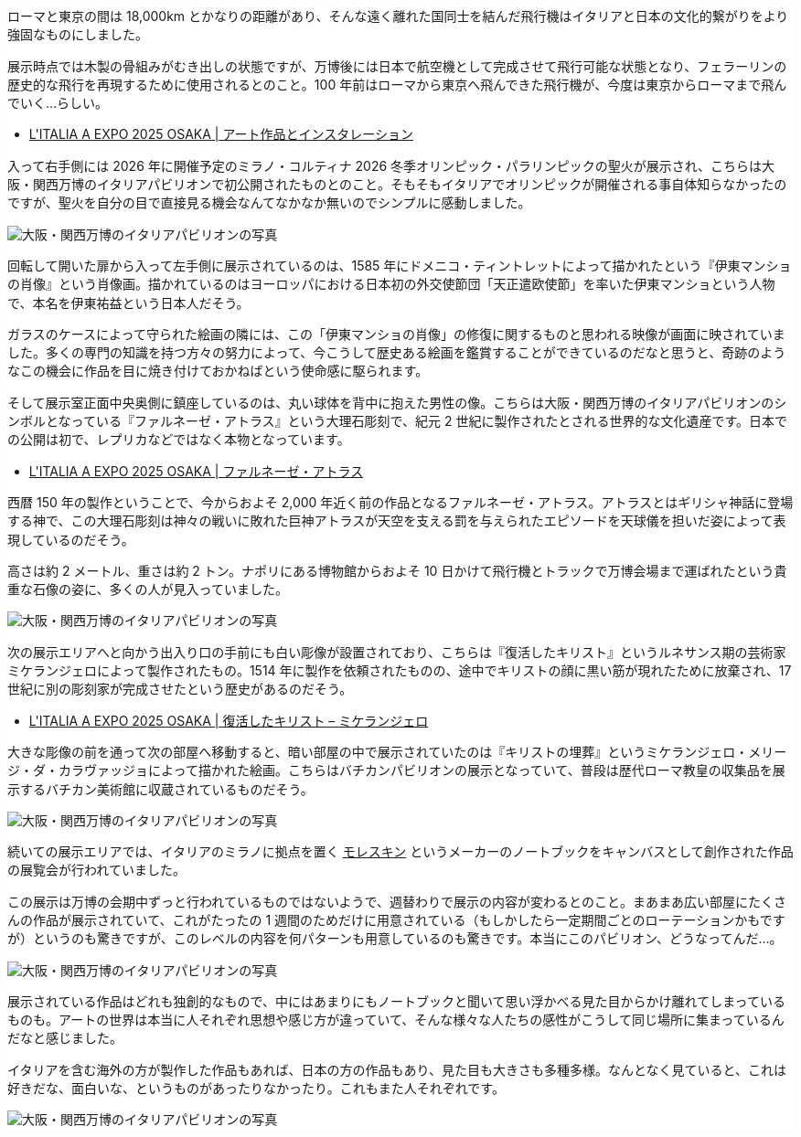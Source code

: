 ローマと東京の間は 18,000km とかなりの距離があり、そんな遠く離れた国同士を結んだ飛行機はイタリアと日本の文化的繋がりをより強固なものにしました。

展示時点では木製の骨組みがむき出しの状態ですが、万博後には日本で航空機として完成させて飛行可能な状態となり、フェラーリンの歴史的な飛行を再現するために使用されるとのこと。100 年前はローマから東京へ飛んできた飛行機が、今度は東京からローマまで飛んでいく…らしい。

- [L'ITALIA A EXPO 2025 OSAKA | アート作品とインスタレーション](https://www.italyexpo2025osaka.it/ja/atozuopintoinsutareshiyon)

入って右手側には 2026 年に開催予定のミラノ・コルティナ 2026 冬季オリンピック・パラリンピックの聖火が展示され、こちらは大阪・関西万博のイタリアパビリオンで初公開されたものとのこと。そもそもイタリアでオリンピックが開催される事自体知らなかったのですが、聖火を自分の目で直接見る機会なんてなかなか無いのでシンプルに感動しました。

![大阪・関西万博のイタリアパビリオンの写真](92c17a88-c3d9-45ae-c4d6-32aa73de0a00)

回転して開いた扉から入って左手側に展示されているのは、1585 年にドメニコ・ティントレットによって描かれたという『伊東マンショの肖像』という肖像画。描かれているのはヨーロッパにおける日本初の外交使節団「天正遣欧使節」を率いた伊東マンショという人物で、本名を伊東祐益という日本人だそう。

ガラスのケースによって守られた絵画の隣には、この「伊東マンショの肖像」の修復に関するものと思われる映像が画面に映されていました。多くの専門の知識を持つ方々の努力によって、今こうして歴史ある絵画を鑑賞することができているのだなと思うと、奇跡のようなこの機会に作品を目に焼き付けておかねばという使命感に駆られます。

そして展示室正面中央奥側に鎮座しているのは、丸い球体を背中に抱えた男性の像。こちらは大阪・関西万博のイタリアパビリオンのシンボルとなっている『ファルネーゼ・アトラス』という大理石彫刻で、紀元 2 世紀に製作されたとされる世界的な文化遺産です。日本での公開は初で、レプリカなどではなく本物となっています。

- [L'ITALIA A EXPO 2025 OSAKA | ファルネーゼ・アトラス](https://www.italyexpo2025osaka.it/ja/fuaruneseatorasu)

西暦 150 年の製作ということで、今からおよそ 2,000 年近く前の作品となるファルネーゼ・アトラス。アトラスとはギリシャ神話に登場する神で、この大理石彫刻は神々の戦いに敗れた巨神アトラスが天空を支える罰を与えられたエピソードを天球儀を担いだ姿によって表現しているのだそう。

高さは約 2 メートル、重さは約 2 トン。ナポリにある博物館からおよそ 10 日かけて飛行機とトラックで万博会場まで運ばれたという貴重な石像の姿に、多くの人が見入っていました。

![大阪・関西万博のイタリアパビリオンの写真](d61d0442-9cad-4918-96e2-36bae32f0000)

次の展示エリアへと向かう出入り口の手前にも白い彫像が設置されており、こちらは『復活したキリスト』というルネサンス期の芸術家ミケランジェロによって製作されたもの。1514 年に製作を依頼されたものの、途中でキリストの顔に黒い筋が現れたために放棄され、17 世紀に別の彫刻家が完成させたという歴史があるのだそう。

- [L'ITALIA A EXPO 2025 OSAKA | 復活したキリスト – ミケランジェロ](https://www.italyexpo2025osaka.it/ja/fuhuoshitakirisuto-mikeranshiero)

大きな彫像の前を通って次の部屋へ移動すると、暗い部屋の中で展示されていたのは『キリストの埋葬』というミケランジェロ・メリージ・ダ・カラヴァッジョによって描かれた絵画。こちらはバチカンパビリオンの展示となっていて、普段は歴代ローマ教皇の収集品を展示するバチカン美術館に収蔵されているものだそう。

![大阪・関西万博のイタリアパビリオンの写真](e8387a0e-df0c-4077-0044-ec7f50db5800)

続いての展示エリアでは、イタリアのミラノに拠点を置く [モレスキン](https://www.moleskine.co.jp/ja-jp/) というメーカーのノートブックをキャンバスとして創作された作品の展覧会が行われていました。

この展示は万博の会期中ずっと行われているものではないようで、週替わりで展示の内容が変わるとのこと。まあまあ広い部屋にたくさんの作品が展示されていて、これがたったの 1 週間のためだけに用意されている（もしかしたら一定期間ごとのローテーションかもですが）というのも驚きですが、このレベルの内容を何パターンも用意しているのも驚きです。本当にこのパビリオン、どうなってんだ…。

![大阪・関西万博のイタリアパビリオンの写真](cf18d842-d96b-44b1-f31b-1c463c446d00)

展示されている作品はどれも独創的なもので、中にはあまりにもノートブックと聞いて思い浮かべる見た目からかけ離れてしまっているものも。アートの世界は本当に人それぞれ思想や感じ方が違っていて、そんな様々な人たちの感性がこうして同じ場所に集まっているんだなと感じました。

イタリアを含む海外の方が製作した作品もあれば、日本の方の作品もあり、見た目も大きさも多種多様。なんとなく見ていると、これは好きだな、面白いな、というものがあったりなかったり。これもまた人それぞれです。

![大阪・関西万博のイタリアパビリオンの写真](151e9420-8e4f-4a57-be04-014e277b4d00)
